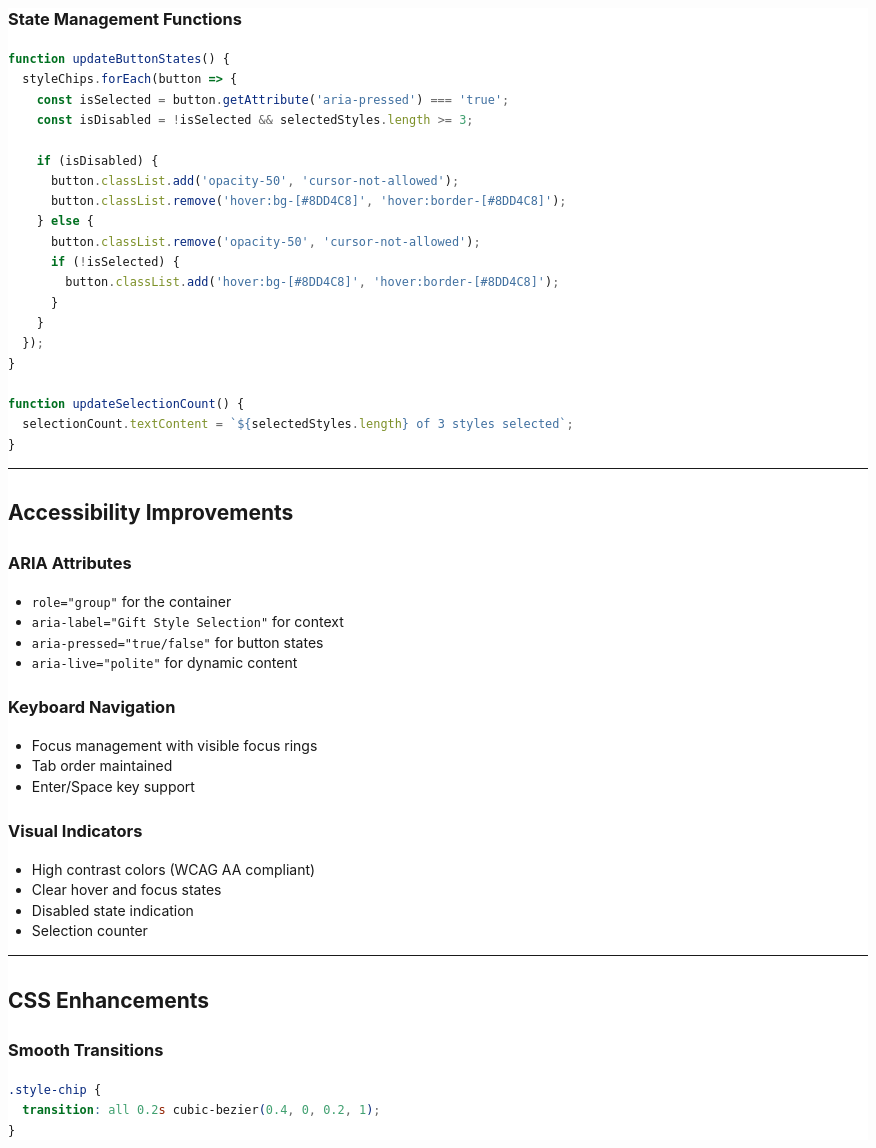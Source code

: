 ### **State Management Functions**
```javascript
function updateButtonStates() {
  styleChips.forEach(button => {
    const isSelected = button.getAttribute('aria-pressed') === 'true';
    const isDisabled = !isSelected && selectedStyles.length >= 3;
    
    if (isDisabled) {
      button.classList.add('opacity-50', 'cursor-not-allowed');
      button.classList.remove('hover:bg-[#8DD4C8]', 'hover:border-[#8DD4C8]');
    } else {
      button.classList.remove('opacity-50', 'cursor-not-allowed');
      if (!isSelected) {
        button.classList.add('hover:bg-[#8DD4C8]', 'hover:border-[#8DD4C8]');
      }
    }
  });
}

function updateSelectionCount() {
  selectionCount.textContent = `${selectedStyles.length} of 3 styles selected`;
}
```

---

## Accessibility Improvements

### **ARIA Attributes**
- `role="group"` for the container
- `aria-label="Gift Style Selection"` for context
- `aria-pressed="true/false"` for button states
- `aria-live="polite"` for dynamic content

### **Keyboard Navigation**
- Focus management with visible focus rings
- Tab order maintained
- Enter/Space key support

### **Visual Indicators**
- High contrast colors (WCAG AA compliant)
- Clear hover and focus states
- Disabled state indication
- Selection counter

---

## CSS Enhancements

### **Smooth Transitions**
```css
.style-chip {
  transition: all 0.2s cubic-bezier(0.4, 0, 0.2, 1);
}
```
